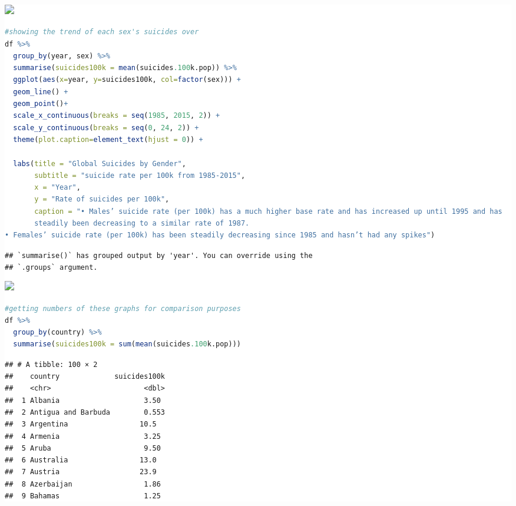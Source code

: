 ![](Suicide-Rate-Analysis_files/figure-gfm/unnamed-chunk-5-1.png)

``` r
#showing the trend of each sex's suicides over
df %>% 
  group_by(year, sex) %>%
  summarise(suicides100k = mean(suicides.100k.pop)) %>%
  ggplot(aes(x=year, y=suicides100k, col=factor(sex))) + 
  geom_line() + 
  geom_point()+
  scale_x_continuous(breaks = seq(1985, 2015, 2)) +
  scale_y_continuous(breaks = seq(0, 24, 2)) +
  theme(plot.caption=element_text(hjust = 0)) +

  labs(title = "Global Suicides by Gender", 
       subtitle = "suicide rate per 100k from 1985-2015",
       x = "Year",
       y = "Rate of suicides per 100k",
       caption = "• Males’ suicide rate (per 100k) has a much higher base rate and has increased up until 1995 and has 
       steadily been decreasing to a similar rate of 1987.
• Females’ suicide rate (per 100k) has been steadily decreasing since 1985 and hasn’t had any spikes")
```

    ## `summarise()` has grouped output by 'year'. You can override using the
    ## `.groups` argument.

![](Suicide-Rate-Analysis_files/figure-gfm/unnamed-chunk-5-2.png)

``` r
#getting numbers of these graphs for comparison purposes
df %>% 
  group_by(country) %>%
  summarise(suicides100k = sum(mean(suicides.100k.pop)))
```

    ## # A tibble: 100 × 2
    ##    country             suicides100k
    ##    <chr>                      <dbl>
    ##  1 Albania                    3.50 
    ##  2 Antigua and Barbuda        0.553
    ##  3 Argentina                 10.5  
    ##  4 Armenia                    3.25 
    ##  5 Aruba                      9.50 
    ##  6 Australia                 13.0  
    ##  7 Austria                   23.9  
    ##  8 Azerbaijan                 1.86 
    ##  9 Bahamas                    1.25 
